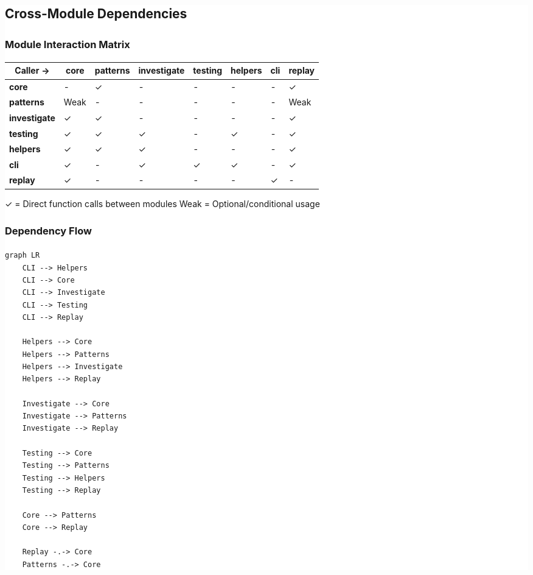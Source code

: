 ## Cross-Module Dependencies

### Module Interaction Matrix

| Caller → | core | patterns | investigate | testing | helpers | cli | replay |
|----------|------|----------|-------------|---------|---------|-----|--------|
| **core** | - | ✓ | - | - | - | - | ✓ |
| **patterns** | Weak | - | - | - | - | - | Weak |
| **investigate** | ✓ | ✓ | - | - | - | - | ✓ |
| **testing** | ✓ | ✓ | ✓ | - | ✓ | - | ✓ |
| **helpers** | ✓ | ✓ | ✓ | - | - | - | ✓ |
| **cli** | ✓ | - | ✓ | ✓ | ✓ | - | ✓ |
| **replay** | ✓ | - | - | - | - | ✓ | - |

✓ = Direct function calls between modules
Weak = Optional/conditional usage

### Dependency Flow

```mermaid
graph LR
    CLI --> Helpers
    CLI --> Core
    CLI --> Investigate
    CLI --> Testing
    CLI --> Replay

    Helpers --> Core
    Helpers --> Patterns
    Helpers --> Investigate
    Helpers --> Replay

    Investigate --> Core
    Investigate --> Patterns
    Investigate --> Replay

    Testing --> Core
    Testing --> Patterns
    Testing --> Helpers
    Testing --> Replay

    Core --> Patterns
    Core --> Replay

    Replay -.-> Core
    Patterns -.-> Core
```
